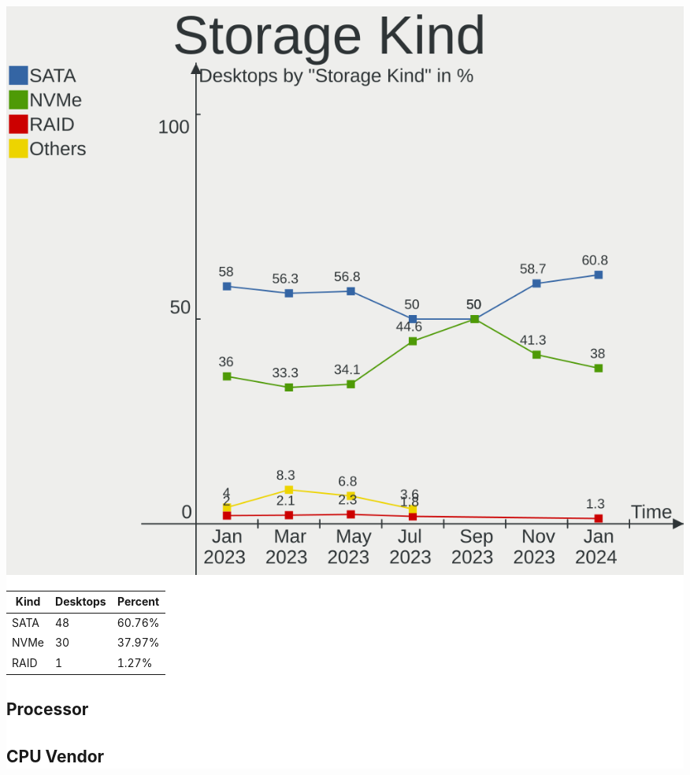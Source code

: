 ![Storage Kind](./images/line_chart/storage_kind.svg)

| Kind | Desktops | Percent |
|------|----------|---------|
| SATA | 48       | 60.76%  |
| NVMe | 30       | 37.97%  |
| RAID | 1        | 1.27%   |

Processor
---------

CPU Vendor
----------
